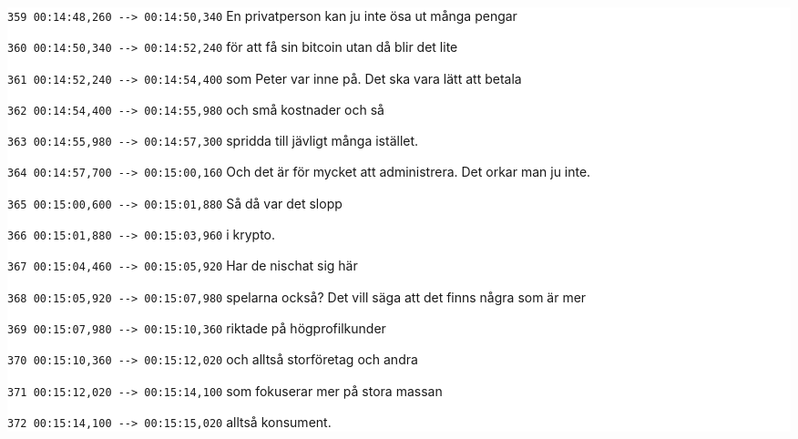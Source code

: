 `359 00:14:48,260 --> 00:14:50,340`
En privatperson kan ju inte ösa ut många pengar



`360 00:14:50,340 --> 00:14:52,240`
för att få sin bitcoin utan då blir det lite



`361 00:14:52,240 --> 00:14:54,400`
som Peter var inne på. Det ska vara lätt att betala



`362 00:14:54,400 --> 00:14:55,980`
och små kostnader och så



`363 00:14:55,980 --> 00:14:57,300`
spridda till jävligt många istället.



`364 00:14:57,700 --> 00:15:00,160`
Och det är för mycket att administrera. Det orkar man ju inte.



`365 00:15:00,600 --> 00:15:01,880`
Så då var det slopp



`366 00:15:01,880 --> 00:15:03,960`
i krypto.



`367 00:15:04,460 --> 00:15:05,920`
Har de nischat sig här



`368 00:15:05,920 --> 00:15:07,980`
spelarna också? Det vill säga att det finns några som är mer



`369 00:15:07,980 --> 00:15:10,360`
riktade på högprofilkunder



`370 00:15:10,360 --> 00:15:12,020`
och alltså storföretag och andra



`371 00:15:12,020 --> 00:15:14,100`
som fokuserar mer på stora massan



`372 00:15:14,100 --> 00:15:15,020`
alltså konsument.


